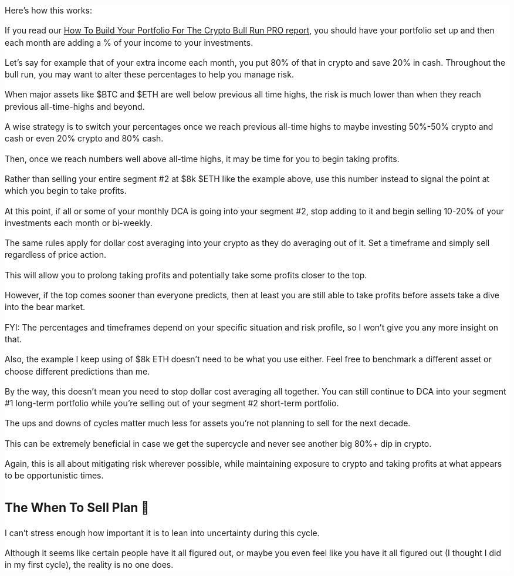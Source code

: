 Here’s how this works:

If you read our [How To Build Your Portfolio For The Crypto Bull Run PRO report](https://themilkroad.beehiiv.com/p/how-to-build-your-crypto-portfolio), you should have your portfolio set up and then each month are adding a % of your income to your investments.

Let’s say for example that of your extra income each month, you put 80% of that in crypto and save 20% in cash. Throughout the bull run, you may want to alter these percentages to help you manage risk.

When major assets like $BTC and $ETH are well below previous all time highs, the risk is much lower than when they reach previous all-time-highs and beyond. 

A wise strategy is to switch your percentages once we reach previous all-time highs to maybe investing 50%-50% crypto and cash or even 20% crypto and 80% cash.

Then, once we reach numbers well above all-time highs, it may be time for you to begin taking profits. 

Rather than selling your entire segment #2 at $8k $ETH like the example above, use this number instead to signal the point at which you begin to take profits. 

At this point, if all or some of your monthly DCA is going into your segment #2, stop adding to it and begin selling 10-20% of your investments each month or bi-weekly.

The same rules apply for dollar cost averaging into your crypto as they do averaging out of it. Set a timeframe and simply sell regardless of price action. 

This will allow you to prolong taking profits and potentially take some profits closer to the top. 

However, if the top comes sooner than everyone predicts, then at least you are still able to take profits before assets take a dive into the bear market.

FYI: The percentages and timeframes depend on your specific situation and risk profile, so I won’t give you any more insight on that. 

Also, the example I keep using of $8k ETH doesn’t need to be what you use either. Feel free to benchmark a different asset or choose different predictions than me.

By the way, this doesn’t mean you need to stop dollar cost averaging all together. You can still continue to DCA into your segment #1 long-term portfolio while you’re selling out of your segment #2 short-term portfolio.

The ups and downs of cycles matter much less for assets you’re not planning to sell for the next decade. 

This can be extremely beneficial in case we get the supercycle and never see another big 80%+ dip in crypto.

Again, this is all about mitigating risk wherever possible, while maintaining exposure to crypto and taking profits at what appears to be opportunistic times.

## **The When To Sell Plan** 🤑

I can’t stress enough how important it is to lean into uncertainty during this cycle.

Although it seems like certain people have it all figured out, or maybe you even feel like you have it all figured out (I thought I did in my first cycle), the reality is no one does.
